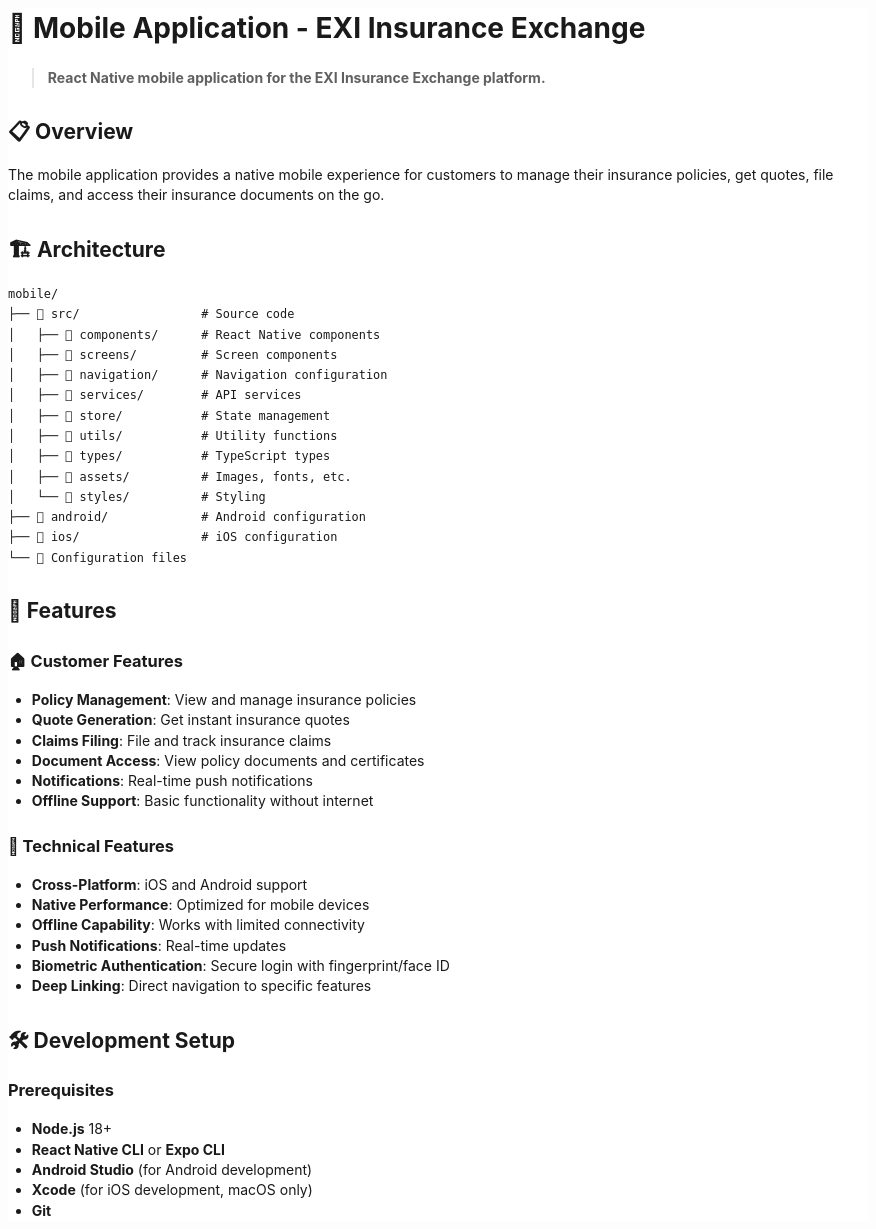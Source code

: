 # 📱 Mobile Application - EXI Insurance Exchange

> **React Native mobile application for the EXI Insurance Exchange platform.**

## 📋 Overview

The mobile application provides a native mobile experience for customers to manage their insurance policies, get quotes, file claims, and access their insurance documents on the go.

## 🏗️ Architecture

```
mobile/
├── 📁 src/                 # Source code
│   ├── 📁 components/      # React Native components
│   ├── 📁 screens/         # Screen components
│   ├── 📁 navigation/      # Navigation configuration
│   ├── 📁 services/        # API services
│   ├── 📁 store/           # State management
│   ├── 📁 utils/           # Utility functions
│   ├── 📁 types/           # TypeScript types
│   ├── 📁 assets/          # Images, fonts, etc.
│   └── 📁 styles/          # Styling
├── 📁 android/             # Android configuration
├── 📁 ios/                 # iOS configuration
└── 📄 Configuration files
```

## 🚀 Features

### 🏠 Customer Features
- **Policy Management**: View and manage insurance policies
- **Quote Generation**: Get instant insurance quotes
- **Claims Filing**: File and track insurance claims
- **Document Access**: View policy documents and certificates
- **Notifications**: Real-time push notifications
- **Offline Support**: Basic functionality without internet

### 🔧 Technical Features
- **Cross-Platform**: iOS and Android support
- **Native Performance**: Optimized for mobile devices
- **Offline Capability**: Works with limited connectivity
- **Push Notifications**: Real-time updates
- **Biometric Authentication**: Secure login with fingerprint/face ID
- **Deep Linking**: Direct navigation to specific features

## 🛠️ Development Setup

### Prerequisites
- **Node.js** 18+
- **React Native CLI** or **Expo CLI**
- **Android Studio** (for Android development)
- **Xcode** (for iOS development, macOS only)
- **Git**
